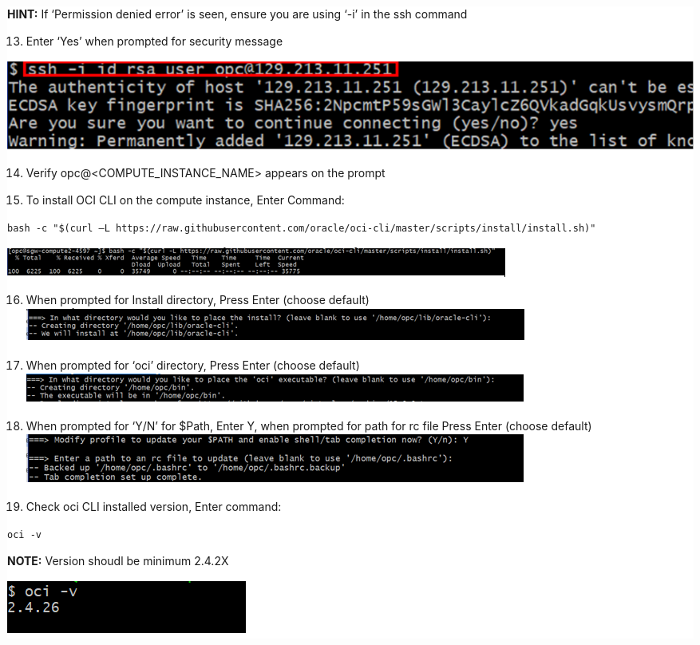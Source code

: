 **HINT:** If ‘Permission denied error’ is seen, ensure you are using ‘-i’ in the ssh command

13. Enter ‘Yes’ when prompted for security message

![]( img/RESERVEDIP_HOL0014.PNG)
 
14. Verify opc@<COMPUTE_INSTANCE_NAME> appears on the prompt

15. To install OCI CLI on the compute instance, Enter Command:

```
bash -c "$(curl –L https://raw.githubusercontent.com/oracle/oci-cli/master/scripts/install/install.sh)"
```
![]( img/SGW_001.PNG)

16.  When prompted for Install directory, Press Enter (choose default)
![]( img/SGW_002.PNG)

17. When prompted for ‘oci’ directory, Press Enter (choose default)
![]( img/SGW_003.PNG)

18. When prompted for ‘Y/N’ for $Path, Enter Y, when prompted for path for rc file Press Enter (choose default)
![]( img/SGW_004.PNG)

19. Check oci CLI installed version, Enter command:
```
oci -v
```
**NOTE:** Version shoudl be minimum 2.4.2X

![]( img/SGW_005.PNG)
